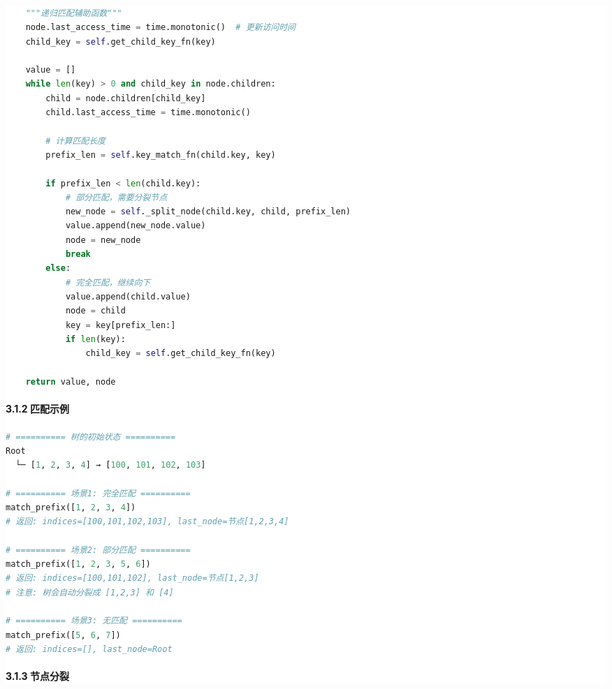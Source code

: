 ```python
    """递归匹配辅助函数"""
    node.last_access_time = time.monotonic()  # 更新访问时间
    child_key = self.get_child_key_fn(key)
    
    value = []
    while len(key) > 0 and child_key in node.children:
        child = node.children[child_key]
        child.last_access_time = time.monotonic()
        
        # 计算匹配长度
        prefix_len = self.key_match_fn(child.key, key)
        
        if prefix_len < len(child.key):
            # 部分匹配，需要分裂节点
            new_node = self._split_node(child.key, child, prefix_len)
            value.append(new_node.value)
            node = new_node
            break
        else:
            # 完全匹配，继续向下
            value.append(child.value)
            node = child
            key = key[prefix_len:]
            if len(key):
                child_key = self.get_child_key_fn(key)
    
    return value, node
```

#### 3.1.2 匹配示例

```python
# ========== 树的初始状态 ==========
Root
  └─ [1, 2, 3, 4] → [100, 101, 102, 103]

# ========== 场景1: 完全匹配 ==========
match_prefix([1, 2, 3, 4])
# 返回: indices=[100,101,102,103], last_node=节点[1,2,3,4]

# ========== 场景2: 部分匹配 ==========
match_prefix([1, 2, 3, 5, 6])
# 返回: indices=[100,101,102], last_node=节点[1,2,3]
# 注意: 树会自动分裂成 [1,2,3] 和 [4]

# ========== 场景3: 无匹配 ==========
match_prefix([5, 6, 7])
# 返回: indices=[], last_node=Root
```

#### 3.1.3 节点分裂
